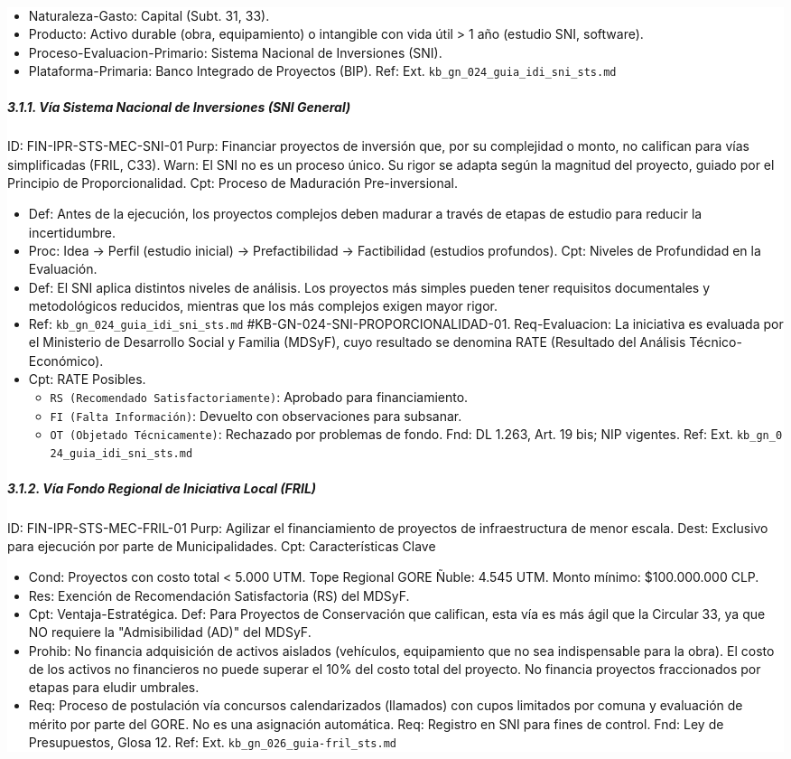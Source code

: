 - Naturaleza-Gasto: Capital (Subt. 31, 33).
- Producto: Activo durable (obra, equipamiento) o intangible con vida útil > 1 año (estudio SNI, software).
- Proceso-Evaluacion-Primario: Sistema Nacional de Inversiones (SNI).
- Plataforma-Primaria: Banco Integrado de Proyectos (BIP).
Ref: Ext. `kb_gn_024_guia_idi_sni_sts.md`

##### 3.1.1. Vía Sistema Nacional de Inversiones (SNI General)

ID: FIN-IPR-STS-MEC-SNI-01
Purp: Financiar proyectos de inversión que, por su complejidad o monto, no califican para vías simplificadas (FRIL, C33).
Warn: El SNI no es un proceso único. Su rigor se adapta según la magnitud del proyecto, guiado por el Principio de Proporcionalidad.
Cpt: Proceso de Maduración Pre-inversional.

- Def: Antes de la ejecución, los proyectos complejos deben madurar a través de etapas de estudio para reducir la incertidumbre.
- Proc: Idea -> Perfil (estudio inicial) -> Prefactibilidad -> Factibilidad (estudios profundos).
Cpt: Niveles de Profundidad en la Evaluación.
- Def: El SNI aplica distintos niveles de análisis. Los proyectos más simples pueden tener requisitos documentales y metodológicos reducidos, mientras que los más complejos exigen mayor rigor.
- Ref: `kb_gn_024_guia_idi_sni_sts.md` #KB-GN-024-SNI-PROPORCIONALIDAD-01.
Req-Evaluacion: La iniciativa es evaluada por el Ministerio de Desarrollo Social y Familia (MDSyF), cuyo resultado se denomina RATE (Resultado del Análisis Técnico-Económico).
- Cpt: RATE Posibles.
  - `RS (Recomendado Satisfactoriamente)`: Aprobado para financiamiento.
  - `FI (Falta Información)`: Devuelto con observaciones para subsanar.
  - `OT (Objetado Técnicamente)`: Rechazado por problemas de fondo.
Fnd: DL 1.263, Art. 19 bis; NIP vigentes.
Ref: Ext. `kb_gn_024_guia_idi_sni_sts.md`

##### 3.1.2. Vía Fondo Regional de Iniciativa Local (FRIL)

ID: FIN-IPR-STS-MEC-FRIL-01
Purp: Agilizar el financiamiento de proyectos de infraestructura de menor escala.
Dest: Exclusivo para ejecución por parte de Municipalidades.
Cpt: Características Clave

- Cond: Proyectos con costo total < 5.000 UTM. Tope Regional GORE Ñuble: 4.545 UTM. Monto mínimo: $100.000.000 CLP.
- Res: Exención de Recomendación Satisfactoria (RS) del MDSyF.
- Cpt: Ventaja-Estratégica. Def: Para Proyectos de Conservación que califican, esta vía es más ágil que la Circular 33, ya que NO requiere la "Admisibilidad (AD)" del MDSyF.
- Prohib: No financia adquisición de activos aislados (vehículos, equipamiento que no sea indispensable para la obra). El costo de los activos no financieros no puede superar el 10% del costo total del proyecto. No financia proyectos fraccionados por etapas para eludir umbrales.
- Req: Proceso de postulación vía concursos calendarizados (llamados) con cupos limitados por comuna y evaluación de mérito por parte del GORE. No es una asignación automática.
Req: Registro en SNI para fines de control.
Fnd: Ley de Presupuestos, Glosa 12.
Ref: Ext. `kb_gn_026_guia-fril_sts.md`
